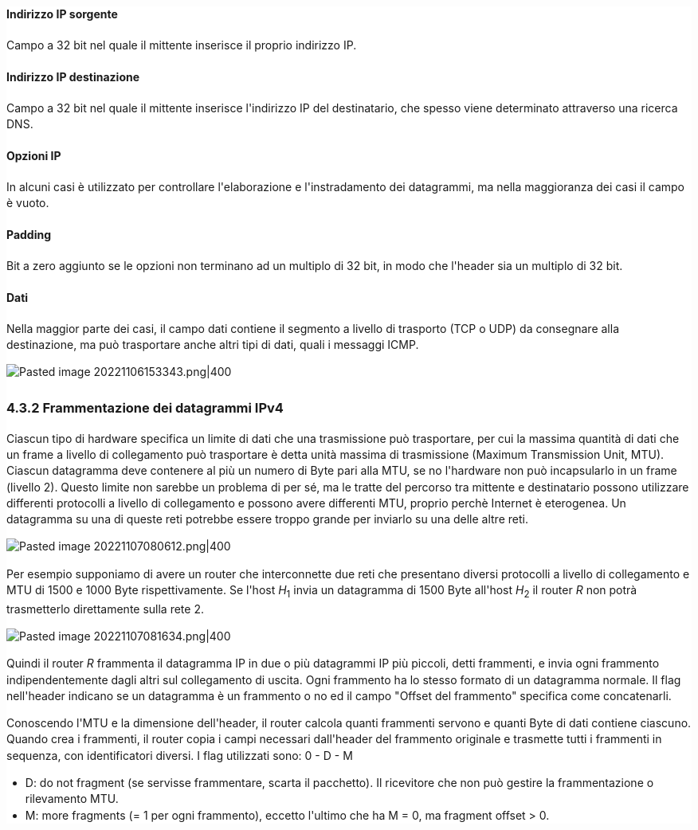 #### Indirizzo IP sorgente
Campo a 32 bit nel quale il mittente inserisce il proprio indirizzo IP.

#### Indirizzo IP destinazione
Campo a 32 bit nel quale il mittente inserisce l'indirizzo IP del destinatario, che spesso viene determinato attraverso una ricerca DNS.

#### Opzioni IP
In alcuni casi è utilizzato per controllare l'elaborazione e l'instradamento dei datagrammi, ma nella maggioranza dei casi il campo è vuoto.

#### Padding
Bit a zero aggiunto se le opzioni non terminano ad un multiplo di 32 bit, in modo che l'header sia un multiplo di 32 bit.

#### Dati
Nella maggior parte dei casi, il campo dati contiene il segmento a livello di trasporto (TCP o UDP) da consegnare alla destinazione, ma può trasportare anche altri tipi di dati, quali i messaggi ICMP.

![Pasted image 20221106153343.png|400](/img/user/%F0%9F%8E%93%20University%20notes%20(in%20Italian)/%F0%9F%8C%90%20Reti/_images/Pasted%20image%2020221106153343.png)

### 4.3.2 Frammentazione dei datagrammi IPv4
Ciascun tipo di hardware specifica un limite di dati che una trasmissione può trasportare, per cui la massima quantità di dati che un frame a livello di collegamento può trasportare è detta unità massima di trasmissione (Maximum Transmission Unit, MTU). Ciascun datagramma deve contenere al più un numero di Byte pari alla MTU, se no l'hardware non può incapsularlo in un frame (livello 2). Questo limite non sarebbe un problema di per sé, ma le tratte del percorso tra mittente e destinatario possono utilizzare differenti protocolli a livello di collegamento e possono avere differenti MTU, proprio perchè Internet è eterogenea. Un datagramma su una di queste reti potrebbe essere troppo grande per inviarlo su una delle altre reti.

![Pasted image 20221107080612.png|400](/img/user/%F0%9F%8E%93%20University%20notes%20(in%20Italian)/%F0%9F%8C%90%20Reti/_images/Pasted%20image%2020221107080612.png)

Per esempio supponiamo di avere un router che interconnette due reti che presentano diversi protocolli a livello di collegamento e MTU di 1500 e 1000 Byte rispettivamente. Se l'host $H_1$ invia un datagramma di 1500 Byte all'host $H_2$ il router $R$ non potrà trasmetterlo direttamente sulla rete 2.

![Pasted image 20221107081634.png|400](/img/user/%F0%9F%8E%93%20University%20notes%20(in%20Italian)/%F0%9F%8C%90%20Reti/_images/Pasted%20image%2020221107081634.png)

Quindi il router $R$ frammenta il datagramma IP in due o più datagrammi IP più piccoli, detti frammenti, e invia ogni frammento indipendentemente dagli altri sul collegamento di uscita. Ogni frammento ha lo stesso formato di un datagramma normale. Il flag nell'header indicano se un datagramma è un frammento o no ed il campo "Offset del frammento" specifica come concatenarli.

Conoscendo l'MTU e la dimensione dell'header, il router calcola quanti frammenti servono e quanti Byte di dati contiene ciascuno. Quando crea i frammenti, il router copia i campi necessari dall'header del frammento originale e trasmette tutti i frammenti in sequenza, con identificatori diversi. 
I flag utilizzati sono: 0 - D - M
- D: do not fragment (se servisse frammentare, scarta il pacchetto). Il ricevitore che non può gestire la frammentazione o rilevamento MTU.
- M: more fragments (= 1 per ogni frammento), eccetto l'ultimo che ha M = 0, ma fragment offset > 0.
